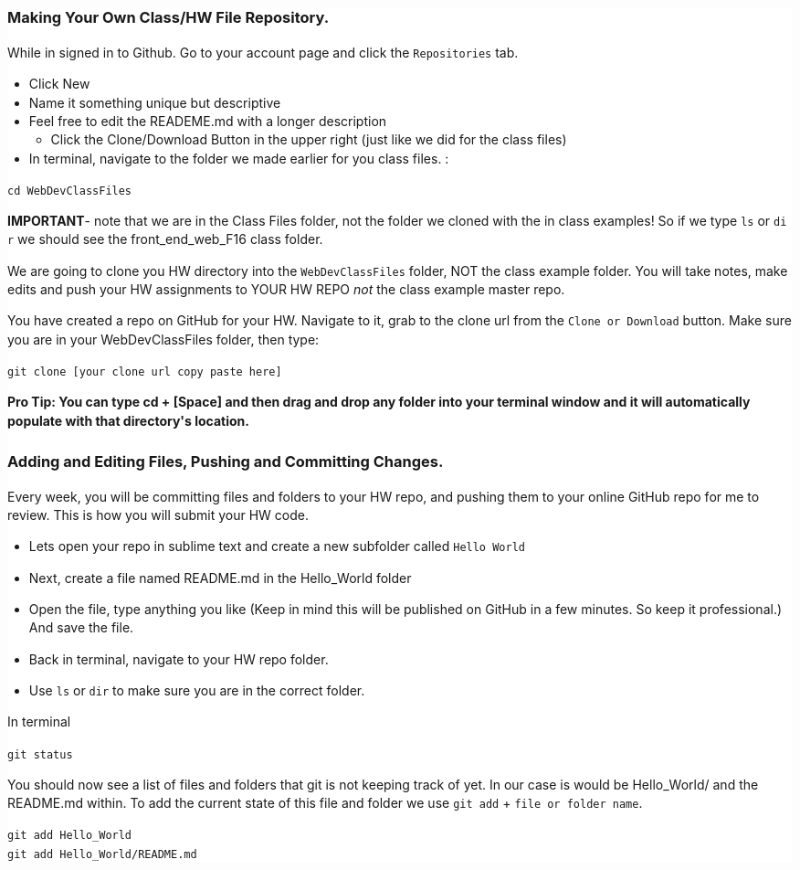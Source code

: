 ### Making Your Own Class/HW File Repository.

While in signed in to Github. Go to your account page and click the `Repositories` tab.

- Click New
- Name it something unique but descriptive
- Feel free to edit the READEME.md with a longer description
  - Click the Clone/Download Button in the upper right (just like we did for the class files)
- In terminal, navigate to the folder we made earlier for you class files. :

```
cd WebDevClassFiles
```

**IMPORTANT**- note that we are in the Class Files folder, not the folder we cloned with the in class examples! So if we type `ls` or `dir` we should see the front_end_web_F16 class folder.

We are going to clone you HW directory into the `WebDevClassFiles` folder, NOT the class example folder. You will take notes, make edits and push your HW assignments to YOUR HW REPO _not_ the class example master repo.

You have created a repo on GitHub for your HW. Navigate to it, grab to the clone url from the `Clone or Download` button. Make sure you are in your WebDevClassFiles folder, then type:

```
git clone [your clone url copy paste here]
```

**Pro Tip: You can type cd + [Space] and then drag and drop any folder into your terminal window and it will automatically populate with that directory's location.**

### Adding and Editing Files, Pushing and Committing Changes.

Every week, you will be committing files and folders to your HW repo, and pushing them to your online GitHub repo for me to review. This is how you will submit your HW code.

- Lets open your repo in sublime text and create a new subfolder called `Hello World`
- Next, create a file named README.md in the Hello_World folder
- Open the file, type anything you like (Keep in mind this will be published on GitHub in a few minutes. So keep it professional.) And save the file.

- Back in terminal, navigate to your HW repo folder.

- Use `ls` or `dir` to make sure you are in the correct folder.

In terminal

```
git status
```

You should now see a list of files and folders that git is not keeping track of yet. In our case is would be Hello_World/ and the README.md within. To add the current state of this file and folder we use `git add` + `file or folder name`.

```
git add Hello_World
git add Hello_World/README.md
```
